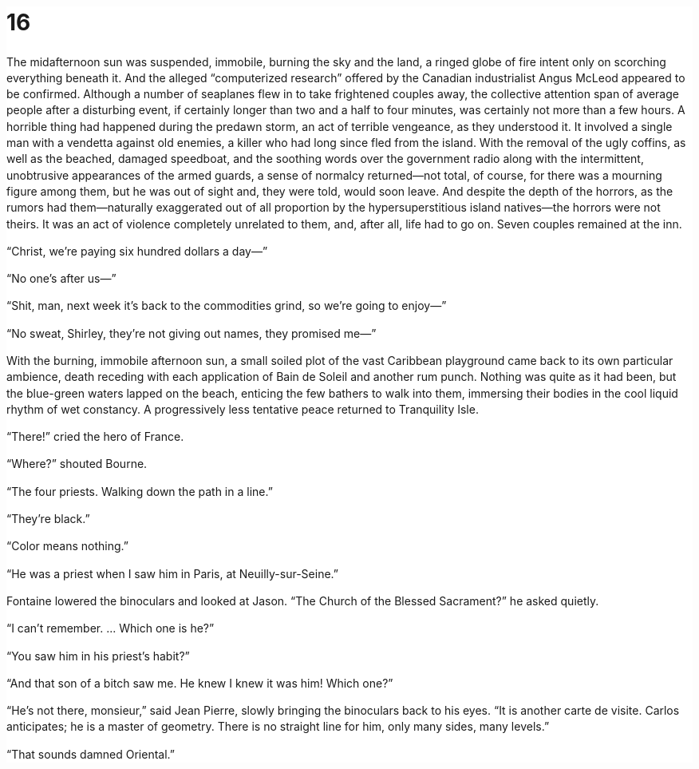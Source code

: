 # 16


The midafternoon sun was suspended, immobile, burning the sky and the land, a ringed globe of fire intent only on scorching everything beneath it. And the alleged “computerized research” offered by the Canadian industrialist Angus McLeod appeared to be confirmed. Although a number of seaplanes flew in to take frightened couples away, the collective attention span of average people after a disturbing event, if certainly longer than two and a half to four minutes, was certainly not more than a few hours. A horrible thing had happened during the predawn storm, an act of terrible vengeance, as they understood it. It involved a single man with a vendetta against old enemies, a killer who had long since fled from the island. With the removal of the ugly coffins, as well as the beached, damaged speedboat, and the soothing words over the government radio along with the intermittent, unobtrusive appearances of the armed guards, a sense of normalcy returned—not total, of course, for there was a mourning figure among them, but he was out of sight and, they were told, would soon leave. And despite the depth of the horrors, as the rumors had them—naturally exaggerated out of all proportion by the hypersuperstitious island natives—the horrors were not theirs. It was an act of violence completely unrelated to them, and, after all, life had to go on. Seven couples remained at the inn.

“Christ, we’re paying six hundred dollars a day—”

“No one’s after us—”

“Shit, man, next week it’s back to the commodities grind, so we’re going to enjoy—”

“No sweat, Shirley, they’re not giving out names, they promised me—”

With the burning, immobile afternoon sun, a small soiled plot of the vast Caribbean playground came back to its own particular ambience, death receding with each application of Bain de Soleil and another rum punch. Nothing was quite as it had been, but the blue-green waters lapped on the beach, enticing the few bathers to walk into them, immersing their bodies in the cool liquid rhythm of wet constancy. A progressively less tentative peace returned to Tranquility Isle.

“There!” cried the hero of France.

“Where?” shouted Bourne.

“The four priests. Walking down the path in a line.”

“They’re black.”

“Color means nothing.”

“He was a priest when I saw him in Paris, at Neuilly-sur-Seine.”

Fontaine lowered the binoculars and looked at Jason. “The Church of the Blessed Sacrament?” he asked quietly.

“I can’t remember. ... Which one is he?”

“You saw him in his priest’s habit?”

“And that son of a bitch saw me. He knew I knew it was him! Which one?”

“He’s not there, monsieur,” said Jean Pierre, slowly bringing the binoculars back to his eyes. “It is another carte de visite. Carlos anticipates; he is a master of geometry. There is no straight line for him, only many sides, many levels.”

“That sounds damned Oriental.”
